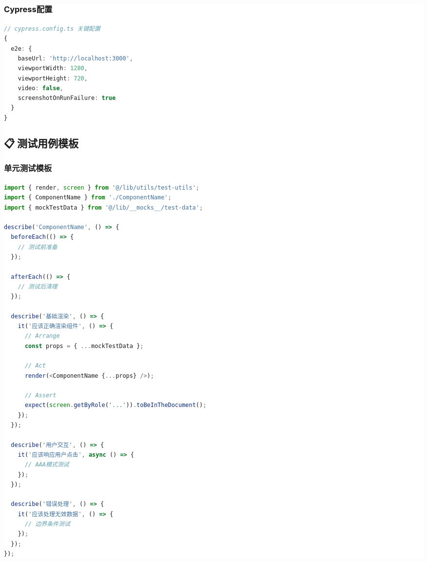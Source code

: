 ### Cypress配置

```typescript
// cypress.config.ts 关键配置
{
  e2e: {
    baseUrl: 'http://localhost:3000',
    viewportWidth: 1280,
    viewportHeight: 720,
    video: false,
    screenshotOnRunFailure: true
  }
}
```

## 📋 测试用例模板

### 单元测试模板

```typescript
import { render, screen } from '@/lib/utils/test-utils';
import { ComponentName } from './ComponentName';
import { mockTestData } from '@/lib/__mocks__/test-data';

describe('ComponentName', () => {
  beforeEach(() => {
    // 测试前准备
  });

  afterEach(() => {
    // 测试后清理
  });

  describe('基础渲染', () => {
    it('应该正确渲染组件', () => {
      // Arrange
      const props = { ...mockTestData };

      // Act
      render(<ComponentName {...props} />);

      // Assert
      expect(screen.getByRole('...')).toBeInTheDocument();
    });
  });

  describe('用户交互', () => {
    it('应该响应用户点击', async () => {
      // AAA模式测试
    });
  });

  describe('错误处理', () => {
    it('应该处理无效数据', () => {
      // 边界条件测试
    });
  });
});
```
